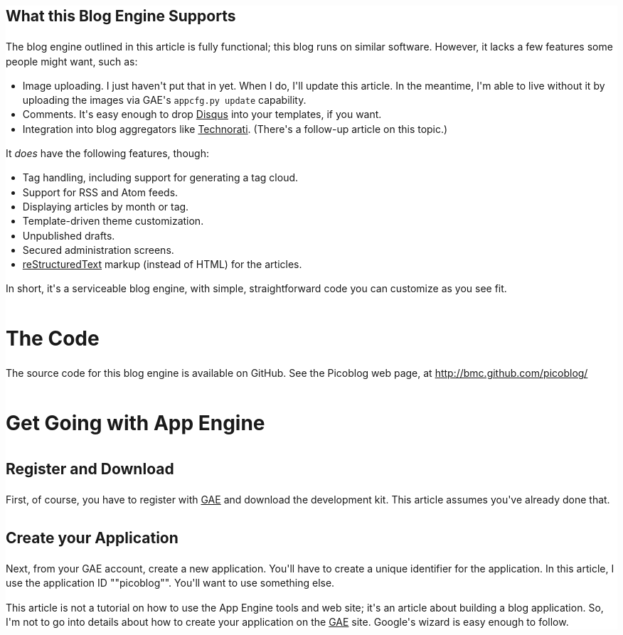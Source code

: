 
## What this Blog Engine Supports

The blog engine outlined in this article is fully functional; this blog
runs on similar software. However, it lacks a few features some people
might want, such as:

* Image uploading. I just haven't put that in yet. When I do, I'll update
  this article. In the meantime, I'm able to live without it by uploading
  the images via GAE's `appcfg.py update` capability.
* Comments. It's easy enough to drop [Disqus][] into your templates, if you
  want.
* Integration into blog aggregators like [Technorati][]. (There's a follow-up
  article on this topic.)

It *does* have the following features, though:

* Tag handling, including support for generating a tag cloud.
* Support for RSS and Atom feeds.
* Displaying articles by month or tag.
* Template-driven theme customization.
* Unpublished drafts.
* Secured administration screens.
* [reStructuredText][] markup (instead of HTML) for the articles.

[Technorati]: http://www.technorati.com/
[reStructuredText]: http://docutils.sourceforge.net/rst.html
[Disqus]: http://www.disqus.com/

In short, it's a serviceable blog engine, with simple, straightforward code
you can customize as you see fit.

# The Code

The source code for this blog engine is available on GitHub. See the Picoblog
web page, at http://bmc.github.com/picoblog/

# Get Going with App Engine

## Register and Download

First, of course, you have to register with [GAE][] and download the
development kit. This article assumes you've already done that.

## Create your Application

Next, from your GAE account, create a new application. You'll have to
create a unique identifier for the application. In this article, I use the
application ID ""picoblog"". You'll want to use something else.

This article is not a tutorial on how to use the App Engine tools and web
site; it's an article about building a blog application. So, I'm not to go
into details about how to create your application on the [GAE][] site.
Google's wizard is easy enough to follow.


[Django]: http://www.djangoproject.com/
[J.J. Geewax]: http://blog.geewax.org/
[Toby DiPasquale]: http://blog.cbcg.net/
[Mark Chadwick]: http://hipstersinc.com/
[Rob Keiser]: http://www.row-5.com/
[Bill Katz]: http://ww.billkatz.com/
[Fernando Correia]: http://fernandoacorreia.wordpress.com/
[Alexander Kojevnikov]: http://versia.com/
[Mark Lissaman]: mailto:mark/at/lissaman.com
[Experimenting with Google App Engine]: http://bret.appspot.com/entry/experimenting-google-app-engine
[Bloog]: http://bloog.billkatz.com/
[cpedialog]: http://code.google.com/p/cpedialog/
[GAE]: http://appengine.google.com/
[App Engine documentation]: http://code.google.com/appengine/docs/
[Keys and Entity Groups]: http://code.google.com/appengine/docs/datastore/keysandentitygroups.html
[web site]: http://bmc.github.com/picoblog/
[GitHub repository]: http://github.com/bmc/picoblog
[documentation for the Query class]: http://code.google.com/appengine/docs/datastore/queryclass.html
[GAE Query Filter]: http://code.google.com/appengine/docs/datastore/queryclass.html#Query_filter
[Django template language]: http://www.djangoproject.com/documentation/0.96/templates/
[full template for the main administration screen here]: /static/gae/admin-main.txt
[follow this link]: /static/gae/style.css
[template for the edit screen is available here]: /static/gae/admin-edit.txt
[app.yaml]: #app.yaml
[full-size main page image is here]: 77/admin-main.png
[full-size edit page image is here]: 77/admin-edit.png
[Docutils]: http://docutils.sourceforge.net/
[base template]: 77/base.txt
[full main page image is here]: 77/main.png
[email to the Google App Engine mailing list, Bill Katz]: http://groups.google.com/group/google-appengine/msg/a5fcf38345c54623
[something I missed in the GAE docs]: http://code.google.com/appengine/docs/datastore/typesandpropertyclasses.html#ListProperty
[full archive page image is here]: 77/archive.png
[Pygments]: http://pygments.org/
[Google Analytics]: http://www.google.com/analytics/
[Adding Page caching to a GAE application]: $page.relativeRoot$/id/78
[Making XML-RPC calls from a Google App Engine application]: $page.relativeRoot$/id/80
[slatkin]: http://sites.google.com/site/io/building-scalable-web-applications-with-google-app-engine
[Google App Engine documentation]: http://code.google.com/appengine/docs/